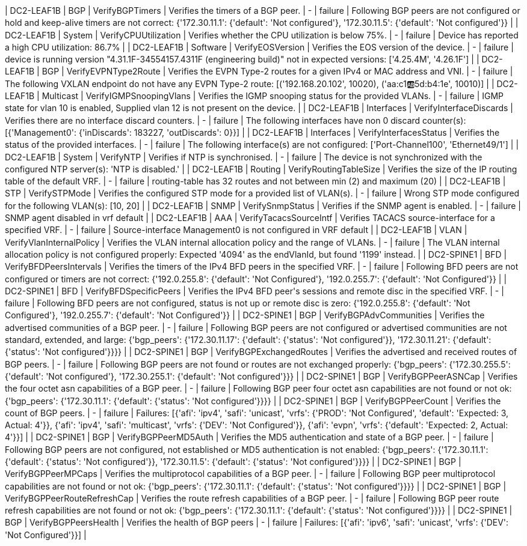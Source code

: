 | DC2-LEAF1B | BGP | VerifyBGPTimers | Verifies the timers of a BGP peer. | - | failure | Following BGP peers are not configured or hold and keep-alive timers are not correct: {'172.30.11.1': {'default': 'Not configured'}, '172.30.11.5': {'default': 'Not configured'}} |
| DC2-LEAF1B | System | VerifyCPUUtilization | Verifies whether the CPU utilization is below 75%. | - | failure | Device has reported a high CPU utilization: 86.7% |
| DC2-LEAF1B | Software | VerifyEOSVersion | Verifies the EOS version of the device. | - | failure | device is running version "4.31.1F-34554157.4311F (engineering build)" not in expected versions: ['4.25.4M', '4.26.1F'] |
| DC2-LEAF1B | BGP | VerifyEVPNType2Route | Verifies the EVPN Type-2 routes for a given IPv4 or MAC address and VNI. | - | failure | The following VXLAN endpoint do not have any EVPN Type-2 route: [('192.168.20.102', 10020), ('aa:c1:ab:5d:b4:1e', 10010)] |
| DC2-LEAF1B | Multicast | VerifyIGMPSnoopingVlans | Verifies the IGMP snooping status for the provided VLANs. | - | failure | IGMP state for vlan 10 is enabled, Supplied vlan 12 is not present on the device. |
| DC2-LEAF1B | Interfaces | VerifyInterfaceDiscards | Verifies there are no interface discard counters. | - | failure | The following interfaces have non 0 discard counter(s): [{'Management0': {'inDiscards': 183227, 'outDiscards': 0}}] |
| DC2-LEAF1B | Interfaces | VerifyInterfacesStatus | Verifies the status of the provided interfaces. | - | failure | The following interface(s) are not configured: ['Port-Channel100', 'Ethernet49/1'] |
| DC2-LEAF1B | System | VerifyNTP | Verifies if NTP is synchronised. | - | failure | The device is not synchronized with the configured NTP server(s): 'NTP is disabled.' |
| DC2-LEAF1B | Routing | VerifyRoutingTableSize | Verifies the size of the IP routing table of the default VRF. | - | failure | routing-table has 32 routes and not between min (2) and maximum (20) |
| DC2-LEAF1B | STP | VerifySTPMode | Verifies the configured STP mode for a provided list of VLAN(s). | - | failure | Wrong STP mode configured for the following VLAN(s): [10, 20] |
| DC2-LEAF1B | SNMP | VerifySnmpStatus | Verifies if the SNMP agent is enabled. | - | failure | SNMP agent disabled in vrf default |
| DC2-LEAF1B | AAA | VerifyTacacsSourceIntf | Verifies TACACS source-interface for a specified VRF. | - | failure | Source-interface Management0 is not configured in VRF default |
| DC2-LEAF1B | VLAN | VerifyVlanInternalPolicy | Verifies the VLAN internal allocation policy and the range of VLANs. | - | failure | The VLAN internal allocation policy is not configured properly: Expected '4094' as the endVlanId, but found '1199' instead. |
| DC2-SPINE1 | BFD | VerifyBFDPeersIntervals | Verifies the timers of the IPv4 BFD peers in the specified VRF. | - | failure | Following BFD peers are not configured or timers are not correct: {'192.0.255.8': {'default': 'Not Configured'}, '192.0.255.7': {'default': 'Not Configured'}} |
| DC2-SPINE1 | BFD | VerifyBFDSpecificPeers | Verifies the IPv4 BFD peer's sessions and remote disc in the specified VRF. | - | failure | Following BFD peers are not configured, status is not up or remote disc is zero: {'192.0.255.8': {'default': 'Not Configured'}, '192.0.255.7': {'default': 'Not Configured'}} |
| DC2-SPINE1 | BGP | VerifyBGPAdvCommunities | Verifies the advertised communities of a BGP peer. | - | failure | Following BGP peers are not configured or advertised communities are not standard, extended, and large: {'bgp_peers': {'172.30.11.17': {'default': {'status': 'Not configured'}}, '172.30.11.21': {'default': {'status': 'Not configured'}}}} |
| DC2-SPINE1 | BGP | VerifyBGPExchangedRoutes | Verifies the advertised and received routes of BGP peers. | - | failure | Following BGP peers are not found or routes are not exchanged properly: {'bgp_peers': {'172.30.255.5': {'default': 'Not configured'}, '172.30.255.1': {'default': 'Not configured'}}} |
| DC2-SPINE1 | BGP | VerifyBGPPeerASNCap | Verifies the four octet asn capabilities of a BGP peer. | - | failure | Following BGP peer four octet asn capabilities are not found or not ok: {'bgp_peers': {'172.30.11.1': {'default': {'status': 'Not configured'}}}} |
| DC2-SPINE1 | BGP | VerifyBGPPeerCount | Verifies the count of BGP peers. | - | failure | Failures: [{'afi': 'ipv4', 'safi': 'unicast', 'vrfs': {'PROD': 'Not Configured', 'default': 'Expected: 3, Actual: 4'}}, {'afi': 'ipv4', 'safi': 'multicast', 'vrfs': {'DEV': 'Not Configured'}}, {'afi': 'evpn', 'vrfs': {'default': 'Expected: 2, Actual: 4'}}] |
| DC2-SPINE1 | BGP | VerifyBGPPeerMD5Auth | Verifies the MD5 authentication and state of a BGP peer. | - | failure | Following BGP peers are not configured, not established or MD5 authentication is not enabled: {'bgp_peers': {'172.30.11.1': {'default': {'status': 'Not configured'}}, '172.30.11.5': {'default': {'status': 'Not configured'}}}} |
| DC2-SPINE1 | BGP | VerifyBGPPeerMPCaps | Verifies the multiprotocol capabilities of a BGP peer. | - | failure | Following BGP peer multiprotocol capabilities are not found or not ok: {'bgp_peers': {'172.30.11.1': {'default': {'status': 'Not configured'}}}} |
| DC2-SPINE1 | BGP | VerifyBGPPeerRouteRefreshCap | Verifies the route refresh capabilities of a BGP peer. | - | failure | Following BGP peer route refresh capabilities are not found or not ok: {'bgp_peers': {'172.30.11.1': {'default': {'status': 'Not configured'}}}} |
| DC2-SPINE1 | BGP | VerifyBGPPeersHealth | Verifies the health of BGP peers | - | failure | Failures: [{'afi': 'ipv6', 'safi': 'unicast', 'vrfs': {'DEV': 'Not Configured'}}] |